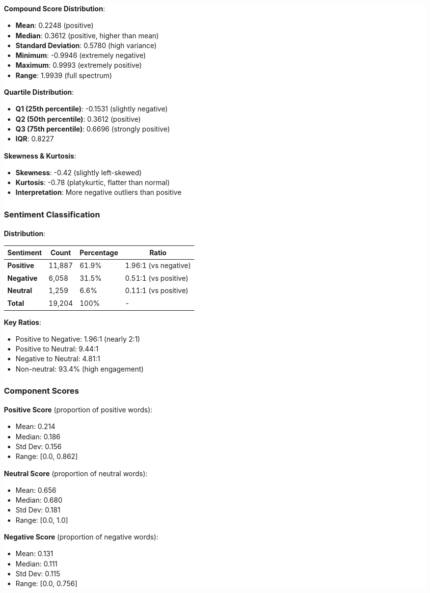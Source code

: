 **Compound Score Distribution**:
- **Mean**: 0.2248 (positive)
- **Median**: 0.3612 (positive, higher than mean)
- **Standard Deviation**: 0.5780 (high variance)
- **Minimum**: -0.9946 (extremely negative)
- **Maximum**: 0.9993 (extremely positive)
- **Range**: 1.9939 (full spectrum)

**Quartile Distribution**:
- **Q1 (25th percentile)**: -0.1531 (slightly negative)
- **Q2 (50th percentile)**: 0.3612 (positive)
- **Q3 (75th percentile)**: 0.6696 (strongly positive)
- **IQR**: 0.8227

**Skewness & Kurtosis**:
- **Skewness**: -0.42 (slightly left-skewed)
- **Kurtosis**: -0.78 (platykurtic, flatter than normal)
- **Interpretation**: More negative outliers than positive

### Sentiment Classification

**Distribution**:

| Sentiment | Count | Percentage | Ratio |
|-----------|-------|------------|-------|
| **Positive** | 11,887 | 61.9% | 1.96:1 (vs negative) |
| **Negative** | 6,058 | 31.5% | 0.51:1 (vs positive) |
| **Neutral** | 1,259 | 6.6% | 0.11:1 (vs positive) |
| **Total** | 19,204 | 100% | - |

**Key Ratios**:
- Positive to Negative: 1.96:1 (nearly 2:1)
- Positive to Neutral: 9.44:1
- Negative to Neutral: 4.81:1
- Non-neutral: 93.4% (high engagement)

### Component Scores

**Positive Score** (proportion of positive words):
- Mean: 0.214
- Median: 0.186
- Std Dev: 0.156
- Range: [0.0, 0.862]

**Neutral Score** (proportion of neutral words):
- Mean: 0.656
- Median: 0.680
- Std Dev: 0.181
- Range: [0.0, 1.0]

**Negative Score** (proportion of negative words):
- Mean: 0.131
- Median: 0.111
- Std Dev: 0.115
- Range: [0.0, 0.756]
